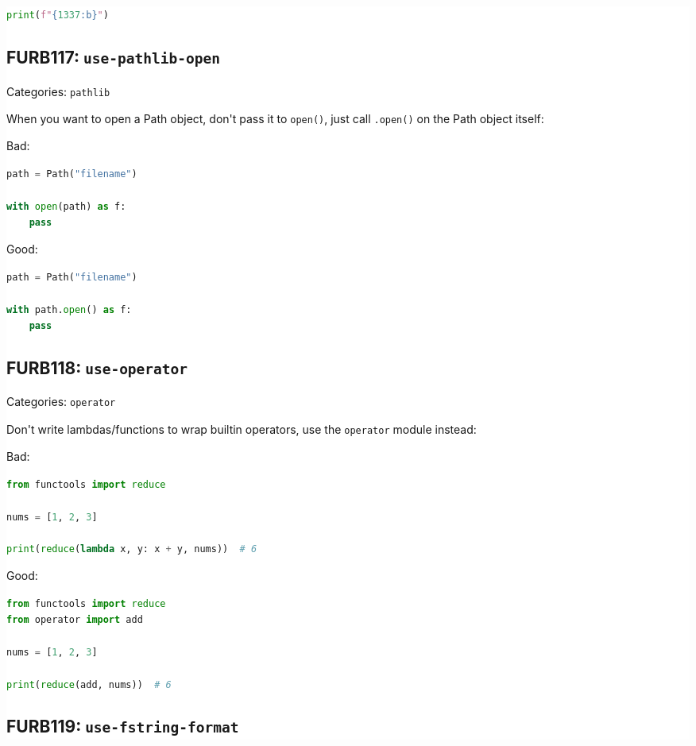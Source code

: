 ```python
print(f"{1337:b}")
```
## FURB117: `use-pathlib-open`

Categories: `pathlib`

When you want to open a Path object, don't pass it to `open()`, just call
`.open()` on the Path object itself:

Bad:

```python
path = Path("filename")

with open(path) as f:
    pass
```

Good:

```python
path = Path("filename")

with path.open() as f:
    pass
```
## FURB118: `use-operator`

Categories: `operator`

Don't write lambdas/functions to wrap builtin operators, use the `operator`
module instead:

Bad:

```python
from functools import reduce

nums = [1, 2, 3]

print(reduce(lambda x, y: x + y, nums))  # 6
```

Good:

```python
from functools import reduce
from operator import add

nums = [1, 2, 3]

print(reduce(add, nums))  # 6
```
## FURB119: `use-fstring-format`
